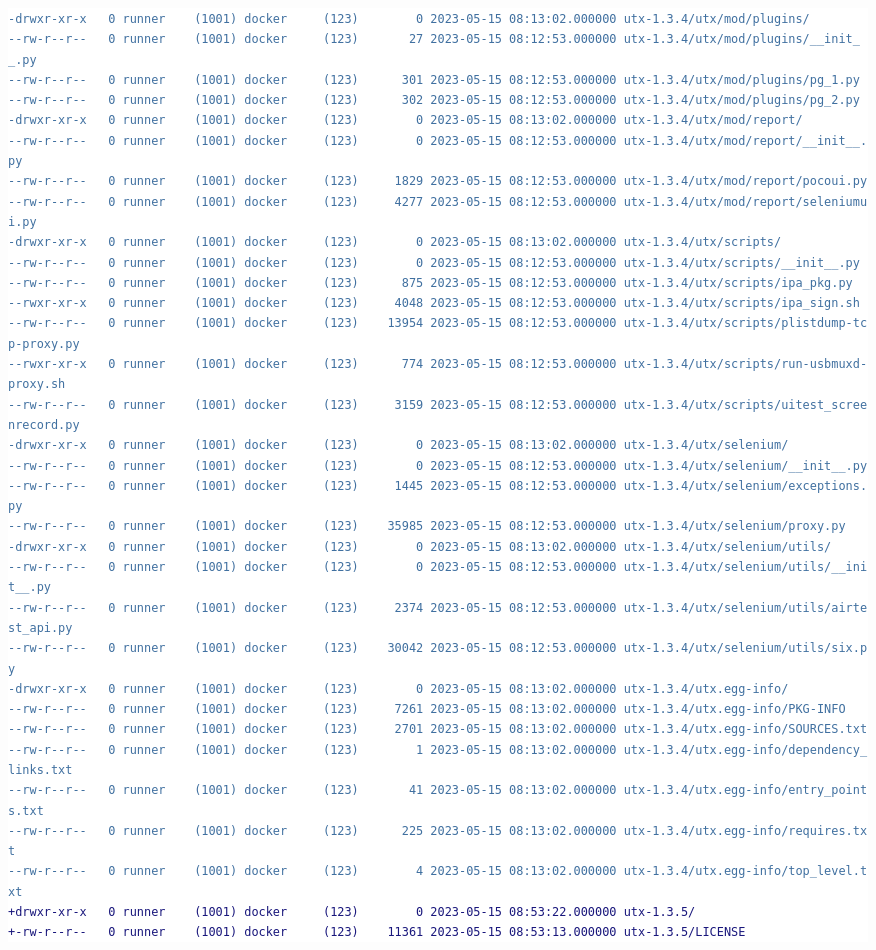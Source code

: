 ```diff
-drwxr-xr-x   0 runner    (1001) docker     (123)        0 2023-05-15 08:13:02.000000 utx-1.3.4/utx/mod/plugins/
--rw-r--r--   0 runner    (1001) docker     (123)       27 2023-05-15 08:12:53.000000 utx-1.3.4/utx/mod/plugins/__init__.py
--rw-r--r--   0 runner    (1001) docker     (123)      301 2023-05-15 08:12:53.000000 utx-1.3.4/utx/mod/plugins/pg_1.py
--rw-r--r--   0 runner    (1001) docker     (123)      302 2023-05-15 08:12:53.000000 utx-1.3.4/utx/mod/plugins/pg_2.py
-drwxr-xr-x   0 runner    (1001) docker     (123)        0 2023-05-15 08:13:02.000000 utx-1.3.4/utx/mod/report/
--rw-r--r--   0 runner    (1001) docker     (123)        0 2023-05-15 08:12:53.000000 utx-1.3.4/utx/mod/report/__init__.py
--rw-r--r--   0 runner    (1001) docker     (123)     1829 2023-05-15 08:12:53.000000 utx-1.3.4/utx/mod/report/pocoui.py
--rw-r--r--   0 runner    (1001) docker     (123)     4277 2023-05-15 08:12:53.000000 utx-1.3.4/utx/mod/report/seleniumui.py
-drwxr-xr-x   0 runner    (1001) docker     (123)        0 2023-05-15 08:13:02.000000 utx-1.3.4/utx/scripts/
--rw-r--r--   0 runner    (1001) docker     (123)        0 2023-05-15 08:12:53.000000 utx-1.3.4/utx/scripts/__init__.py
--rw-r--r--   0 runner    (1001) docker     (123)      875 2023-05-15 08:12:53.000000 utx-1.3.4/utx/scripts/ipa_pkg.py
--rwxr-xr-x   0 runner    (1001) docker     (123)     4048 2023-05-15 08:12:53.000000 utx-1.3.4/utx/scripts/ipa_sign.sh
--rw-r--r--   0 runner    (1001) docker     (123)    13954 2023-05-15 08:12:53.000000 utx-1.3.4/utx/scripts/plistdump-tcp-proxy.py
--rwxr-xr-x   0 runner    (1001) docker     (123)      774 2023-05-15 08:12:53.000000 utx-1.3.4/utx/scripts/run-usbmuxd-proxy.sh
--rw-r--r--   0 runner    (1001) docker     (123)     3159 2023-05-15 08:12:53.000000 utx-1.3.4/utx/scripts/uitest_screenrecord.py
-drwxr-xr-x   0 runner    (1001) docker     (123)        0 2023-05-15 08:13:02.000000 utx-1.3.4/utx/selenium/
--rw-r--r--   0 runner    (1001) docker     (123)        0 2023-05-15 08:12:53.000000 utx-1.3.4/utx/selenium/__init__.py
--rw-r--r--   0 runner    (1001) docker     (123)     1445 2023-05-15 08:12:53.000000 utx-1.3.4/utx/selenium/exceptions.py
--rw-r--r--   0 runner    (1001) docker     (123)    35985 2023-05-15 08:12:53.000000 utx-1.3.4/utx/selenium/proxy.py
-drwxr-xr-x   0 runner    (1001) docker     (123)        0 2023-05-15 08:13:02.000000 utx-1.3.4/utx/selenium/utils/
--rw-r--r--   0 runner    (1001) docker     (123)        0 2023-05-15 08:12:53.000000 utx-1.3.4/utx/selenium/utils/__init__.py
--rw-r--r--   0 runner    (1001) docker     (123)     2374 2023-05-15 08:12:53.000000 utx-1.3.4/utx/selenium/utils/airtest_api.py
--rw-r--r--   0 runner    (1001) docker     (123)    30042 2023-05-15 08:12:53.000000 utx-1.3.4/utx/selenium/utils/six.py
-drwxr-xr-x   0 runner    (1001) docker     (123)        0 2023-05-15 08:13:02.000000 utx-1.3.4/utx.egg-info/
--rw-r--r--   0 runner    (1001) docker     (123)     7261 2023-05-15 08:13:02.000000 utx-1.3.4/utx.egg-info/PKG-INFO
--rw-r--r--   0 runner    (1001) docker     (123)     2701 2023-05-15 08:13:02.000000 utx-1.3.4/utx.egg-info/SOURCES.txt
--rw-r--r--   0 runner    (1001) docker     (123)        1 2023-05-15 08:13:02.000000 utx-1.3.4/utx.egg-info/dependency_links.txt
--rw-r--r--   0 runner    (1001) docker     (123)       41 2023-05-15 08:13:02.000000 utx-1.3.4/utx.egg-info/entry_points.txt
--rw-r--r--   0 runner    (1001) docker     (123)      225 2023-05-15 08:13:02.000000 utx-1.3.4/utx.egg-info/requires.txt
--rw-r--r--   0 runner    (1001) docker     (123)        4 2023-05-15 08:13:02.000000 utx-1.3.4/utx.egg-info/top_level.txt
+drwxr-xr-x   0 runner    (1001) docker     (123)        0 2023-05-15 08:53:22.000000 utx-1.3.5/
+-rw-r--r--   0 runner    (1001) docker     (123)    11361 2023-05-15 08:53:13.000000 utx-1.3.5/LICENSE
```